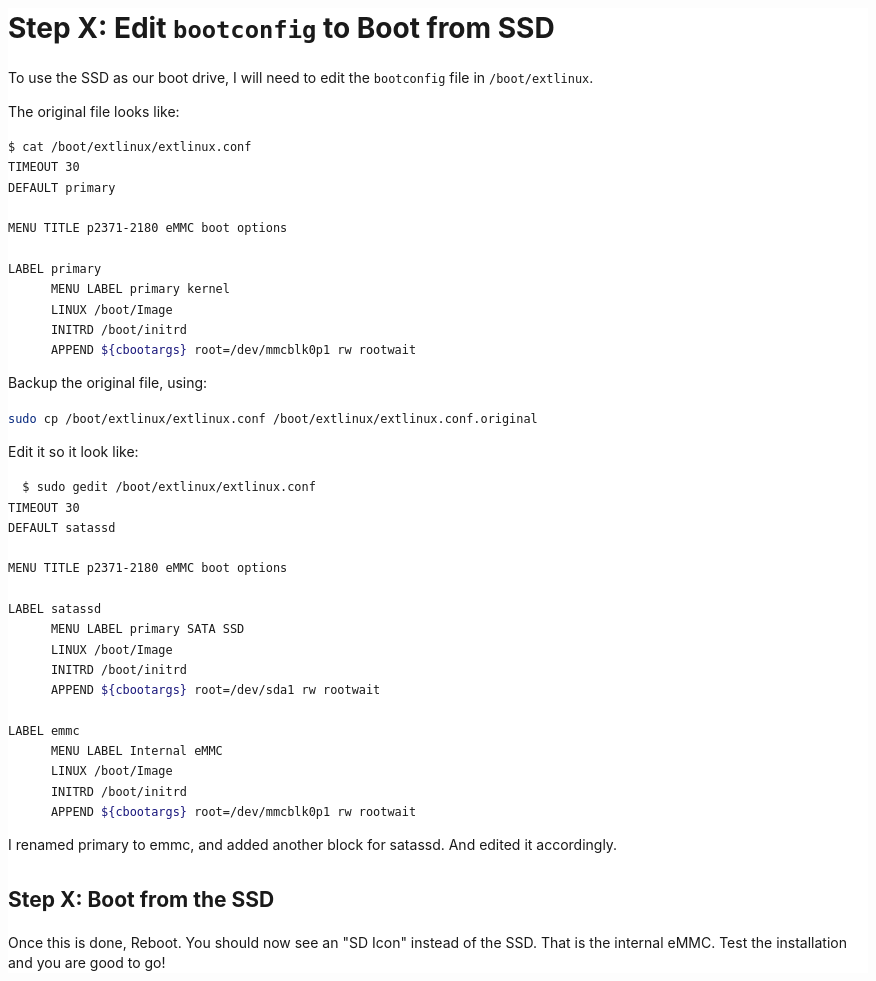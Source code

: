 # Step X: Edit `bootconfig` to Boot from SSD
To use the SSD as our boot drive,
I will need to edit the `bootconfig` file in `/boot/extlinux`.

The original file looks like:

```bash
$ cat /boot/extlinux/extlinux.conf
TIMEOUT 30
DEFAULT primary

MENU TITLE p2371-2180 eMMC boot options

LABEL primary
      MENU LABEL primary kernel
      LINUX /boot/Image
      INITRD /boot/initrd
      APPEND ${cbootargs} root=/dev/mmcblk0p1 rw rootwait
```

Backup the original file, using:

```bash
sudo cp /boot/extlinux/extlinux.conf /boot/extlinux/extlinux.conf.original
```

Edit it so it look like:

```bash
  $ sudo gedit /boot/extlinux/extlinux.conf
TIMEOUT 30
DEFAULT satassd

MENU TITLE p2371-2180 eMMC boot options

LABEL satassd
      MENU LABEL primary SATA SSD
      LINUX /boot/Image
      INITRD /boot/initrd
      APPEND ${cbootargs} root=/dev/sda1 rw rootwait

LABEL emmc
      MENU LABEL Internal eMMC
      LINUX /boot/Image
      INITRD /boot/initrd
      APPEND ${cbootargs} root=/dev/mmcblk0p1 rw rootwait
```

I renamed primary to emmc, and added another block for satassd.
And edited it accordingly.

## Step X: Boot from the SSD
Once this is done, Reboot.
You should now see an "SD Icon" instead of the SSD.
That is the internal eMMC.
Test the installation and you are good to go!
